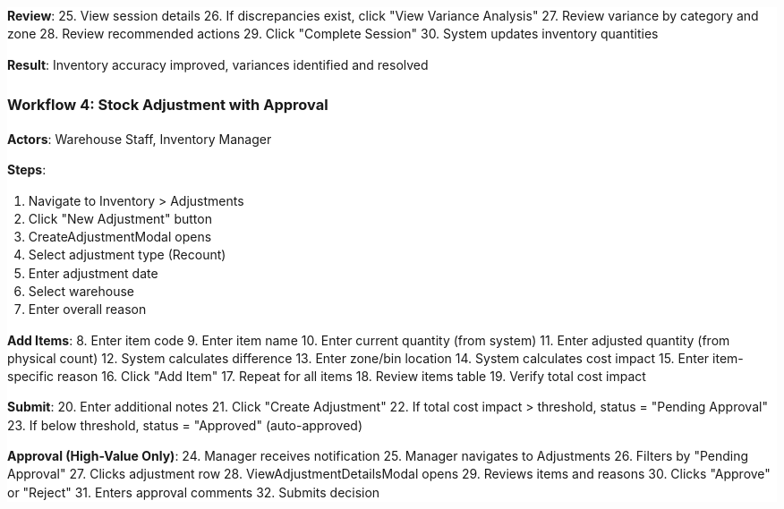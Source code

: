 **Review**:
25. View session details
26. If discrepancies exist, click "View Variance Analysis"
27. Review variance by category and zone
28. Review recommended actions
29. Click "Complete Session"
30. System updates inventory quantities

**Result**: Inventory accuracy improved, variances identified and resolved

### Workflow 4: Stock Adjustment with Approval

**Actors**: Warehouse Staff, Inventory Manager

**Steps**:
1. Navigate to Inventory > Adjustments
2. Click "New Adjustment" button
3. CreateAdjustmentModal opens
4. Select adjustment type (Recount)
5. Enter adjustment date
6. Select warehouse
7. Enter overall reason

**Add Items**:
8. Enter item code
9. Enter item name
10. Enter current quantity (from system)
11. Enter adjusted quantity (from physical count)
12. System calculates difference
13. Enter zone/bin location
14. System calculates cost impact
15. Enter item-specific reason
16. Click "Add Item"
17. Repeat for all items
18. Review items table
19. Verify total cost impact

**Submit**:
20. Enter additional notes
21. Click "Create Adjustment"
22. If total cost impact > threshold, status = "Pending Approval"
23. If below threshold, status = "Approved" (auto-approved)

**Approval (High-Value Only)**:
24. Manager receives notification
25. Manager navigates to Adjustments
26. Filters by "Pending Approval"
27. Clicks adjustment row
28. ViewAdjustmentDetailsModal opens
29. Reviews items and reasons
30. Clicks "Approve" or "Reject"
31. Enters approval comments
32. Submits decision
